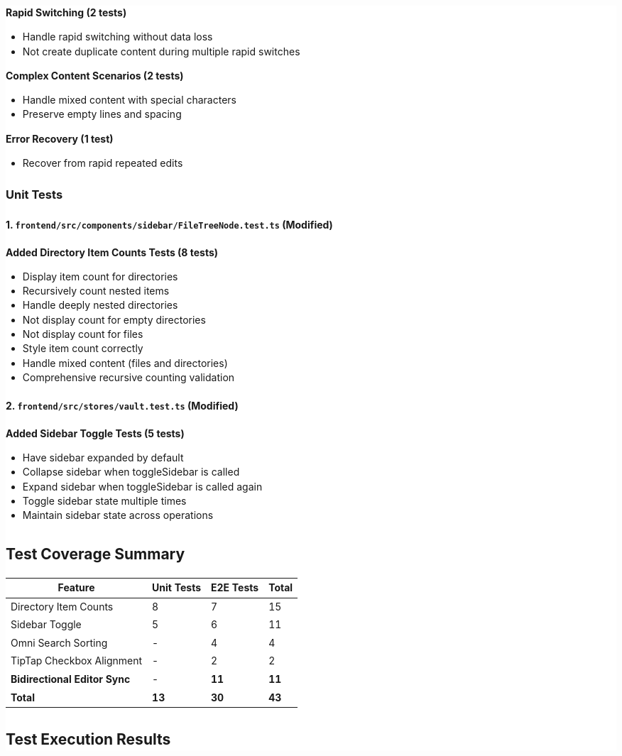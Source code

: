 **Rapid Switching (2 tests)**
- Handle rapid switching without data loss
- Not create duplicate content during multiple rapid switches

**Complex Content Scenarios (2 tests)**
- Handle mixed content with special characters
- Preserve empty lines and spacing

**Error Recovery (1 test)**
- Recover from rapid repeated edits

### Unit Tests

#### 1. `frontend/src/components/sidebar/FileTreeNode.test.ts` (Modified)

**Added Directory Item Counts Tests (8 tests)**
- Display item count for directories
- Recursively count nested items
- Handle deeply nested directories
- Not display count for empty directories
- Not display count for files
- Style item count correctly
- Handle mixed content (files and directories)
- Comprehensive recursive counting validation

#### 2. `frontend/src/stores/vault.test.ts` (Modified)

**Added Sidebar Toggle Tests (5 tests)**
- Have sidebar expanded by default
- Collapse sidebar when toggleSidebar is called
- Expand sidebar when toggleSidebar is called again
- Toggle sidebar state multiple times
- Maintain sidebar state across operations

## Test Coverage Summary

| Feature | Unit Tests | E2E Tests | Total |
|---------|-----------|-----------|-------|
| Directory Item Counts | 8 | 7 | 15 |
| Sidebar Toggle | 5 | 6 | 11 |
| Omni Search Sorting | - | 4 | 4 |
| TipTap Checkbox Alignment | - | 2 | 2 |
| **Bidirectional Editor Sync** | - | **11** | **11** |
| **Total** | **13** | **30** | **43** |

## Test Execution Results
